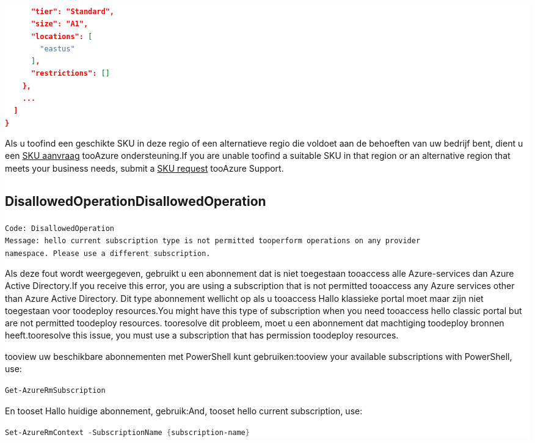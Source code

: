   ```json
        "tier": "Standard",
        "size": "A1",
        "locations": [
          "eastus"
        ],
        "restrictions": []
      },
      ...
    ]
  }    
  ```

<span data-ttu-id="a6b96-144">Als u toofind een geschikte SKU in deze regio of een alternatieve regio die voldoet aan de behoeften van uw bedrijf bent, dient u een [SKU aanvraag](https://aka.ms/skurestriction) tooAzure ondersteuning.</span><span class="sxs-lookup"><span data-stu-id="a6b96-144">If you are unable toofind a suitable SKU in that region or an alternative region that meets your business needs, submit a [SKU request](https://aka.ms/skurestriction) tooAzure Support.</span></span>

## <a name="disallowedoperation"></a><span data-ttu-id="a6b96-145">DisallowedOperation</span><span class="sxs-lookup"><span data-stu-id="a6b96-145">DisallowedOperation</span></span>

```
Code: DisallowedOperation
Message: hello current subscription type is not permitted tooperform operations on any provider 
namespace. Please use a different subscription.
```

<span data-ttu-id="a6b96-146">Als deze fout wordt weergegeven, gebruikt u een abonnement dat is niet toegestaan tooaccess alle Azure-services dan Azure Active Directory.</span><span class="sxs-lookup"><span data-stu-id="a6b96-146">If you receive this error, you are using a subscription that is not permitted tooaccess any Azure services other than Azure Active Directory.</span></span> <span data-ttu-id="a6b96-147">Dit type abonnement wellicht op als u tooaccess Hallo klassieke portal moet maar zijn niet toegestaan voor toodeploy resources.</span><span class="sxs-lookup"><span data-stu-id="a6b96-147">You might have this type of subscription when you need tooaccess hello classic portal but are not permitted toodeploy resources.</span></span> <span data-ttu-id="a6b96-148">tooresolve dit probleem, moet u een abonnement dat machtiging toodeploy bronnen heeft.</span><span class="sxs-lookup"><span data-stu-id="a6b96-148">tooresolve this issue, you must use a subscription that has permission toodeploy resources.</span></span>  

<span data-ttu-id="a6b96-149">tooview uw beschikbare abonnementen met PowerShell kunt gebruiken:</span><span class="sxs-lookup"><span data-stu-id="a6b96-149">tooview your available subscriptions with PowerShell, use:</span></span>

```powershell
Get-AzureRmSubscription
```

<span data-ttu-id="a6b96-150">En tooset Hallo huidige abonnement, gebruik:</span><span class="sxs-lookup"><span data-stu-id="a6b96-150">And, tooset hello current subscription, use:</span></span>

```powershell
Set-AzureRmContext -SubscriptionName {subscription-name}
```

